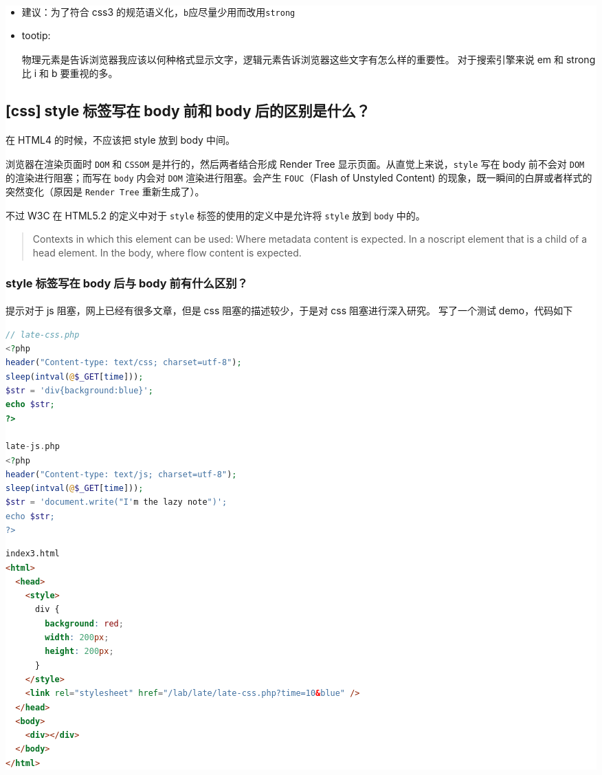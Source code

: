 - 建议：为了符合 css3 的规范语义化，`b`应尽量少用而改用`strong`
- tootip:

  物理元素是告诉浏览器我应该以何种格式显示文字，逻辑元素告诉浏览器这些文字有怎么样的重要性。
  对于搜索引擎来说 em 和 strong 比 i 和 b 要重视的多。

## [css] style 标签写在 body 前和 body 后的区别是什么？

在 HTML4 的时候，不应该把 style 放到 body 中间。

浏览器在渲染页面时 `DOM` 和 `CSSOM` 是并行的，然后两者结合形成 Render Tree 显示页面。从直觉上来说，`style` 写在 body 前不会对 `DOM` 的渲染进行阻塞；而写在 `body` 内会对 `DOM` 渲染进行阻塞。会产生 `FOUC`（Flash of Unstyled Content) 的现象，既一瞬间的白屏或者样式的突然变化（原因是 `Render Tree` 重新生成了）。

不过 W3C 在 HTML5.2 的定义中对于 `style` 标签的使用的定义中是允许将 `style` 放到 `body` 中的。

> Contexts in which this element can be used:
> Where metadata content is expected.
> In a noscript element that is a child of a head element.
> In the body, where flow content is expected.

### style 标签写在 body 后与 body 前有什么区别？

提示对于 js 阻塞，网上已经有很多文章，但是 css 阻塞的描述较少，于是对 css 阻塞进行深入研究。 写了一个测试 demo，代码如下

```php
// late-css.php
<?php
header("Content-type: text/css; charset=utf-8");
sleep(intval(@$_GET[time]));
$str = 'div{background:blue}';
echo $str;
?>

late-js.php
<?php
header("Content-type: text/js; charset=utf-8");
sleep(intval(@$_GET[time]));
$str = 'document.write("I'm the lazy note")';
echo $str;
?>
```

```html
index3.html
<html>
  <head>
    <style>
      div {
        background: red;
        width: 200px;
        height: 200px;
      }
    </style>
    <link rel="stylesheet" href="/lab/late/late-css.php?time=10&blue" />
  </head>
  <body>
    <div></div>
  </body>
</html>
```
